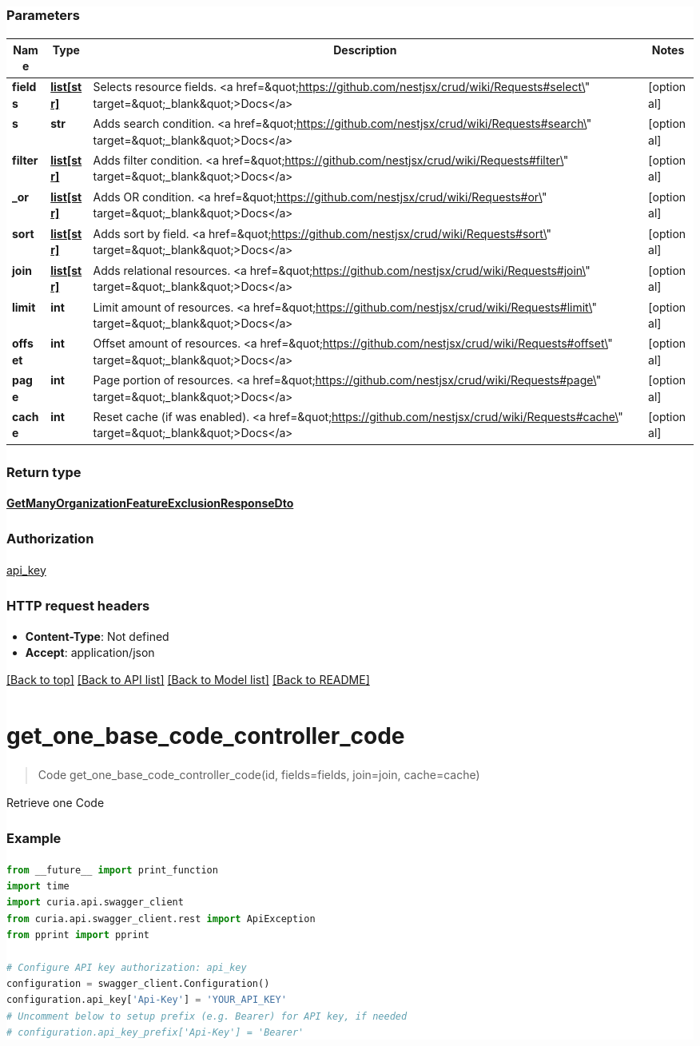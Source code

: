 ### Parameters

Name | Type | Description  | Notes
------------- | ------------- | ------------- | -------------
 **fields** | [**list[str]**](str.md)| Selects resource fields. &lt;a href&#x3D;\&quot;https://github.com/nestjsx/crud/wiki/Requests#select\&quot; target&#x3D;\&quot;_blank\&quot;&gt;Docs&lt;/a&gt; | [optional] 
 **s** | **str**| Adds search condition. &lt;a href&#x3D;\&quot;https://github.com/nestjsx/crud/wiki/Requests#search\&quot; target&#x3D;\&quot;_blank\&quot;&gt;Docs&lt;/a&gt; | [optional] 
 **filter** | [**list[str]**](str.md)| Adds filter condition. &lt;a href&#x3D;\&quot;https://github.com/nestjsx/crud/wiki/Requests#filter\&quot; target&#x3D;\&quot;_blank\&quot;&gt;Docs&lt;/a&gt; | [optional] 
 **_or** | [**list[str]**](str.md)| Adds OR condition. &lt;a href&#x3D;\&quot;https://github.com/nestjsx/crud/wiki/Requests#or\&quot; target&#x3D;\&quot;_blank\&quot;&gt;Docs&lt;/a&gt; | [optional] 
 **sort** | [**list[str]**](str.md)| Adds sort by field. &lt;a href&#x3D;\&quot;https://github.com/nestjsx/crud/wiki/Requests#sort\&quot; target&#x3D;\&quot;_blank\&quot;&gt;Docs&lt;/a&gt; | [optional] 
 **join** | [**list[str]**](str.md)| Adds relational resources. &lt;a href&#x3D;\&quot;https://github.com/nestjsx/crud/wiki/Requests#join\&quot; target&#x3D;\&quot;_blank\&quot;&gt;Docs&lt;/a&gt; | [optional] 
 **limit** | **int**| Limit amount of resources. &lt;a href&#x3D;\&quot;https://github.com/nestjsx/crud/wiki/Requests#limit\&quot; target&#x3D;\&quot;_blank\&quot;&gt;Docs&lt;/a&gt; | [optional] 
 **offset** | **int**| Offset amount of resources. &lt;a href&#x3D;\&quot;https://github.com/nestjsx/crud/wiki/Requests#offset\&quot; target&#x3D;\&quot;_blank\&quot;&gt;Docs&lt;/a&gt; | [optional] 
 **page** | **int**| Page portion of resources. &lt;a href&#x3D;\&quot;https://github.com/nestjsx/crud/wiki/Requests#page\&quot; target&#x3D;\&quot;_blank\&quot;&gt;Docs&lt;/a&gt; | [optional] 
 **cache** | **int**| Reset cache (if was enabled). &lt;a href&#x3D;\&quot;https://github.com/nestjsx/crud/wiki/Requests#cache\&quot; target&#x3D;\&quot;_blank\&quot;&gt;Docs&lt;/a&gt; | [optional] 

### Return type

[**GetManyOrganizationFeatureExclusionResponseDto**](GetManyOrganizationFeatureExclusionResponseDto.md)

### Authorization

[api_key](../README.md#api_key)

### HTTP request headers

 - **Content-Type**: Not defined
 - **Accept**: application/json

[[Back to top]](#) [[Back to API list]](../README.md#documentation-for-api-endpoints) [[Back to Model list]](../README.md#documentation-for-models) [[Back to README]](../README.md)

# **get_one_base_code_controller_code**
> Code get_one_base_code_controller_code(id, fields=fields, join=join, cache=cache)

Retrieve one Code

### Example
```python
from __future__ import print_function
import time
import curia.api.swagger_client
from curia.api.swagger_client.rest import ApiException
from pprint import pprint

# Configure API key authorization: api_key
configuration = swagger_client.Configuration()
configuration.api_key['Api-Key'] = 'YOUR_API_KEY'
# Uncomment below to setup prefix (e.g. Bearer) for API key, if needed
# configuration.api_key_prefix['Api-Key'] = 'Bearer'
```
